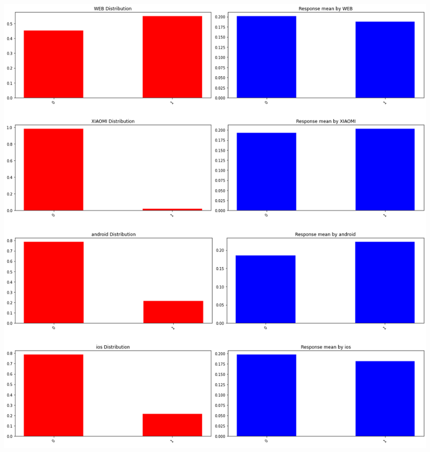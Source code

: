 

![png](/assets/img/gb_rf/output_51_32.png)



![png](/assets/img/gb_rf/output_51_33.png)



![png](/assets/img/gb_rf/output_51_34.png)



![png](/assets/img/gb_rf/output_51_35.png)
